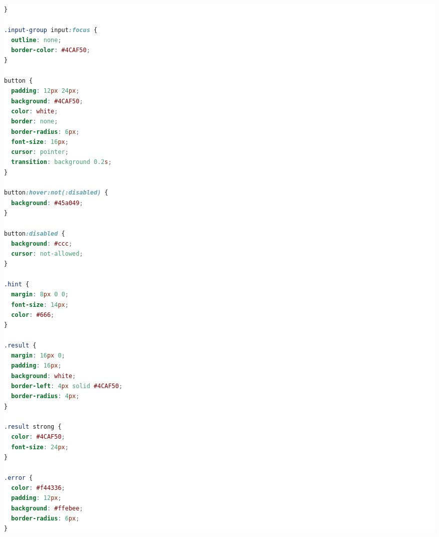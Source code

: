 ```css
}

.input-group input:focus {
  outline: none;
  border-color: #4CAF50;
}

button {
  padding: 12px 24px;
  background: #4CAF50;
  color: white;
  border: none;
  border-radius: 6px;
  font-size: 16px;
  cursor: pointer;
  transition: background 0.2s;
}

button:hover:not(:disabled) {
  background: #45a049;
}

button:disabled {
  background: #ccc;
  cursor: not-allowed;
}

.hint {
  margin: 8px 0 0;
  font-size: 14px;
  color: #666;
}

.result {
  margin: 16px 0;
  padding: 16px;
  background: white;
  border-left: 4px solid #4CAF50;
  border-radius: 4px;
}

.result strong {
  color: #4CAF50;
  font-size: 24px;
}

.error {
  color: #f44336;
  padding: 12px;
  background: #ffebee;
  border-radius: 6px;
}
```
